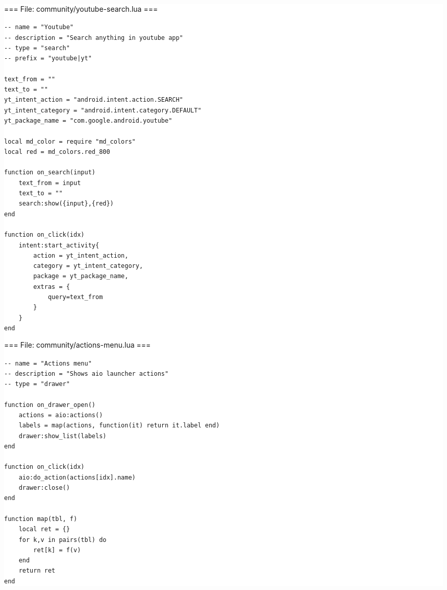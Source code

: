 === File: community/youtube-search.lua ===
```
-- name = "Youtube"
-- description = "Search anything in youtube app"
-- type = "search"
-- prefix = "youtube|yt"

text_from = ""
text_to = ""
yt_intent_action = "android.intent.action.SEARCH"
yt_intent_category = "android.intent.category.DEFAULT"
yt_package_name = "com.google.android.youtube"

local md_color = require "md_colors"
local red = md_colors.red_800

function on_search(input)
    text_from = input
    text_to = ""
    search:show({input},{red})
end

function on_click(idx)
    intent:start_activity{
        action = yt_intent_action,
        category = yt_intent_category,
        package = yt_package_name,
        extras = {
            query=text_from
        }
    }
end
```

=== File: community/actions-menu.lua ===
```
-- name = "Actions menu"
-- description = "Shows aio launcher actions"
-- type = "drawer"

function on_drawer_open()
    actions = aio:actions()
    labels = map(actions, function(it) return it.label end)
    drawer:show_list(labels)
end

function on_click(idx)
    aio:do_action(actions[idx].name)
    drawer:close()
end

function map(tbl, f)
    local ret = {}
    for k,v in pairs(tbl) do
        ret[k] = f(v)
    end
    return ret
end
```
